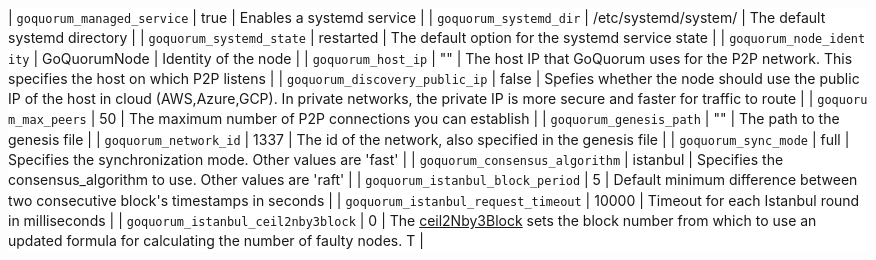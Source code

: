 | `goquorum_managed_service`          | true                                                                                                                                                        | Enables a systemd service                                                                                                                                                                                             |
| `goquorum_systemd_dir`              | /etc/systemd/system/                                                                                                                                        | The default systemd directory                                                                                                                                                                                         |
| `goquorum_systemd_state`            | restarted                                                                                                                                                   | The default option for the systemd service state                                                                                                                                                                      |
| `goquorum_node_identity`            | GoQuorumNode                                                                                                                                                | Identity of the node                                                                                                                                                                                                  |
| `goquorum_host_ip`                  | ""                                                                                                                                                          | The host IP that GoQuorum uses for the P2P network. This specifies the host on which P2P listens                                                                                                                      |
| `goquorum_discovery_public_ip`      | false                                                                                                                                                       | Spefies whether the node should use the public IP of the host in cloud (AWS,Azure,GCP). In private networks, the private IP is more secure and faster for traffic to route                                            |
| `goquorum_max_peers`                | 50                                                                                                                                                          | The maximum number of P2P connections you can establish                                                                                                                                                               |
| `goquorum_genesis_path`             | ""                                                                                                                                                          | The path to the genesis file                                                                                                                                                                                          |
| `goquorum_network_id`               | 1337                                                                                                                                                        | The id of the network, also specified in the genesis file                                                                                                                                                             |
| `goquorum_sync_mode`                | full                                                                                                                                                        | Specifies the synchronization mode. Other values are 'fast'                                                                                                                                                           |
| `goquorum_consensus_algorithm`      | istanbul                                                                                                                                                    | Specifies the consensus_algorithm to use. Other values are 'raft'                                                                                                                                                     |
| `goquorum_istanbul_block_period`    | 5                                                                                                                                                           | Default minimum difference between two consecutive block's timestamps in seconds                                                                                                                                      |
| `goquorum_istanbul_request_timeout` | 10000                                                                                                                                                       | Timeout for each Istanbul round in milliseconds                                                                                                                                                                       |
| `goquorum_istanbul_ceil2nby3block`  | 0                                                                                                                                                           | The [ceil2Nby3Block](https://docs.goquorum.consensys.net/en/latest/Reference/IBFTParameters/#ceil2nby3block) sets the block number from which to use an updated formula for calculating the number of faulty nodes. T |